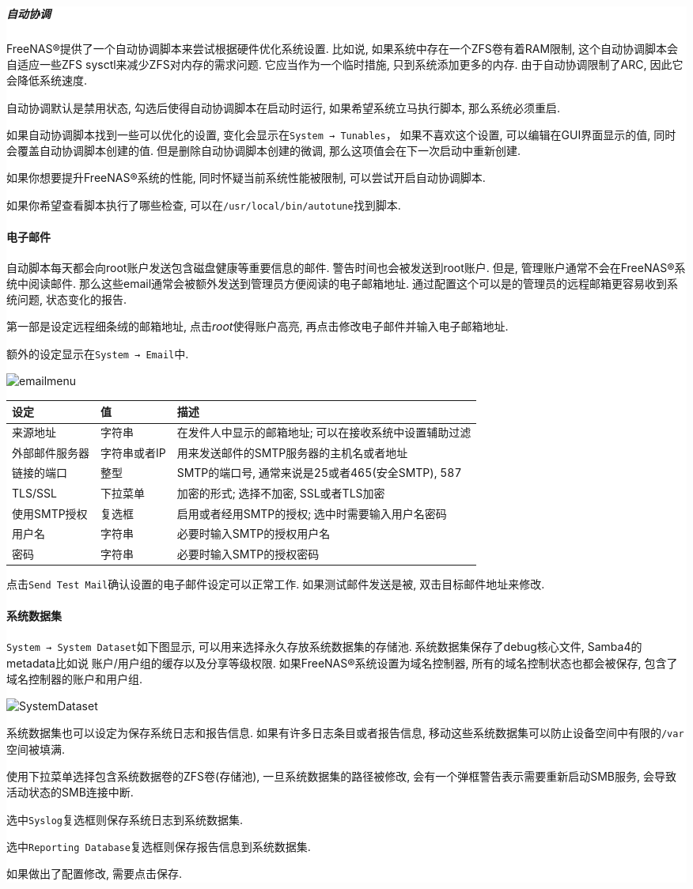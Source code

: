 ##### 自动协调

FreeNAS®提供了一个自动协调脚本来尝试根据硬件优化系统设置. 比如说, 如果系统中存在一个ZFS卷有着RAM限制, 这个自动协调脚本会自适应一些ZFS sysctl来减少ZFS对内存的需求问题. 它应当作为一个临时措施, 只到系统添加更多的内存. 由于自动协调限制了ARC, 因此它会降低系统速度.

自动协调默认是禁用状态, 勾选后使得自动协调脚本在启动时运行, 如果希望系统立马执行脚本, 那么系统必须重启.

如果自动协调脚本找到一些可以优化的设置, 变化会显示在`System → Tunables`， 如果不喜欢这个设置, 可以编辑在GUI界面显示的值, 同时会覆盖自动协调脚本创建的值. 但是删除自动协调脚本创建的微调, 那么这项值会在下一次启动中重新创建.

如果你想要提升FreeNAS®系统的性能, 同时怀疑当前系统性能被限制, 可以尝试开启自动协调脚本.

如果你希望查看脚本执行了哪些检查, 可以在`/usr/local/bin/autotune`找到脚本.

#### 电子邮件

自动脚本每天都会向root账户发送包含磁盘健康等重要信息的邮件. 警告时间也会被发送到root账户. 但是, 管理账户通常不会在FreeNAS®系统中阅读邮件. 那么这些email通常会被额外发送到管理员方便阅读的电子邮箱地址. 通过配置这个可以是的管理员的远程邮箱更容易收到系统问题, 状态变化的报告.

第一部是设定远程细条绒的邮箱地址, 点击*root*使得账户高亮, 再点击修改电子邮件并输入电子邮箱地址.

额外的设定显示在`System → Email`中.

![emailmenu](http://doc.freenas.org/9.10/_images/system4b.png "emailmenu")

|设定				|值					|描述
|:------------------|:------------------|:------------------
|来源地址			|字符串				|在发件人中显示的邮箱地址; 可以在接收系统中设置辅助过滤
|外部邮件服务器		|字符串或者IP		|用来发送邮件的SMTP服务器的主机名或者地址
|链接的端口			|整型				|SMTP的端口号, 通常来说是25或者465(安全SMTP), 587
|TLS/SSL			|下拉菜单			|加密的形式; 选择不加密, SSL或者TLS加密
|使用SMTP授权		|复选框				|启用或者经用SMTP的授权; 选中时需要输入用户名密码
|用户名				|字符串				|必要时输入SMTP的授权用户名
|密码				|字符串				|必要时输入SMTP的授权密码

点击`Send Test Mail`确认设置的电子邮件设定可以正常工作. 如果测试邮件发送是被, 双击目标邮件地址来修改.

#### 系统数据集

`System → System Dataset`如下图显示, 可以用来选择永久存放系统数据集的存储池. 系统数据集保存了debug核心文件, Samba4的metadata比如说 账户/用户组的缓存以及分享等级权限. 如果FreeNAS®系统设置为域名控制器, 所有的域名控制状态也都会被保存, 包含了域名控制器的账户和用户组.

![SystemDataset](http://doc.freenas.org/9.10/_images/system5a.png "SystemDataset")

系统数据集也可以设定为保存系统日志和报告信息. 如果有许多日志条目或者报告信息, 移动这些系统数据集可以防止设备空间中有限的`/var`空间被填满.

使用下拉菜单选择包含系统数据卷的ZFS卷(存储池), 一旦系统数据集的路径被修改, 会有一个弹框警告表示需要重新启动SMB服务, 会导致活动状态的SMB连接中断.

选中`Syslog`复选框则保存系统日志到系统数据集.

选中`Reporting Database`复选框则保存报告信息到系统数据集.

如果做出了配置修改, 需要点击保存.
